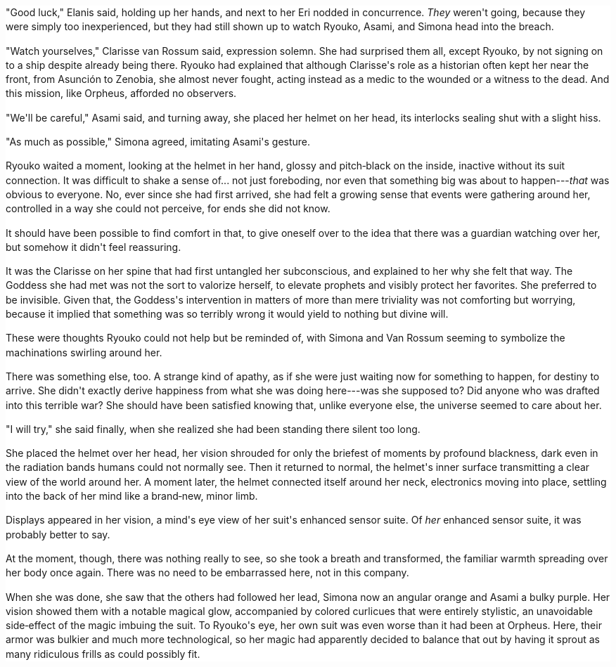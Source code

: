 \"Good luck,\" Elanis said, holding up her hands, and next to her Eri nodded in concurrence. *They* weren\'t going, because they were simply too inexperienced, but they had still shown up to watch Ryouko, Asami, and Simona head into the breach.

\"Watch yourselves,\" Clarisse van Rossum said, expression solemn. She had surprised them all, except Ryouko, by not signing on to a ship despite already being there. Ryouko had explained that although Clarisse\'s role as a historian often kept her near the front, from Asunción to Zenobia, she almost never fought, acting instead as a medic to the wounded or a witness to the dead. And this mission, like Orpheus, afforded no observers.

\"We\'ll be careful,\" Asami said, and turning away, she placed her helmet on her head, its interlocks sealing shut with a slight hiss.

\"As much as possible,\" Simona agreed, imitating Asami\'s gesture.

Ryouko waited a moment, looking at the helmet in her hand, glossy and pitch‐black on the inside, inactive without its suit connection. It was difficult to shake a sense of... not just foreboding, nor even that something big was about to happen---*that* was obvious to everyone. No, ever since she had first arrived, she had felt a growing sense that events were gathering around her, controlled in a way she could not perceive, for ends she did not know.

It should have been possible to find comfort in that, to give oneself over to the idea that there was a guardian watching over her, but somehow it didn\'t feel reassuring.

It was the Clarisse on her spine that had first untangled her subconscious, and explained to her why she felt that way. The Goddess she had met was not the sort to valorize herself, to elevate prophets and visibly protect her favorites. She preferred to be invisible. Given that, the Goddess\'s intervention in matters of more than mere triviality was not comforting but worrying, because it implied that something was so terribly wrong it would yield to nothing but divine will.

These were thoughts Ryouko could not help but be reminded of, with Simona and Van Rossum seeming to symbolize the machinations swirling around her.

There was something else, too. A strange kind of apathy, as if she were just waiting now for something to happen, for destiny to arrive. She didn\'t exactly derive happiness from what she was doing here---was she supposed to? Did anyone who was drafted into this terrible war? She should have been satisfied knowing that, unlike everyone else, the universe seemed to care about her.

\"I will try,\" she said finally, when she realized she had been standing there silent too long.

She placed the helmet over her head, her vision shrouded for only the briefest of moments by profound blackness, dark even in the radiation bands humans could not normally see. Then it returned to normal, the helmet\'s inner surface transmitting a clear view of the world around her. A moment later, the helmet connected itself around her neck, electronics moving into place, settling into the back of her mind like a brand‐new, minor limb.

Displays appeared in her vision, a mind\'s eye view of her suit\'s enhanced sensor suite. Of *her* enhanced sensor suite, it was probably better to say.

At the moment, though, there was nothing really to see, so she took a breath and transformed, the familiar warmth spreading over her body once again. There was no need to be embarrassed here, not in this company.

When she was done, she saw that the others had followed her lead, Simona now an angular orange and Asami a bulky purple. Her vision showed them with a notable magical glow, accompanied by colored curlicues that were entirely stylistic, an unavoidable side‐effect of the magic imbuing the suit. To Ryouko\'s eye, her own suit was even worse than it had been at Orpheus. Here, their armor was bulkier and much more technological, so her magic had apparently decided to balance that out by having it sprout as many ridiculous frills as could possibly fit.
